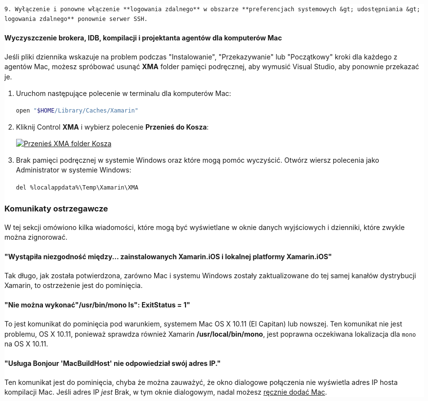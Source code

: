     9. Wyłączenie i ponowne włączenie **logowania zdalnego** w obszarze **preferencjach systemowych &gt; udostępniania &gt; logowania zdalnego** ponownie serwer SSH.

<a name="clearing" />

#### <a name="clearing-the-broker-idb-build-and-designer-agents-on-the-mac"></a>Wyczyszczenie brokera, IDB, kompilacji i projektanta agentów dla komputerów Mac

Jeśli pliki dziennika wskazuje na problem podczas "Instalowanie", "Przekazywanie" lub "Początkowy" kroki dla każdego z agentów Mac, możesz spróbować usunąć **XMA** folder pamięci podręcznej, aby wymusić Visual Studio, aby ponownie przekazać je.

1. Uruchom następujące polecenie w terminalu dla komputerów Mac:

    ```bash
    open "$HOME/Library/Caches/Xamarin"
    ```
    
2. Kliknij Control **XMA** i wybierz polecenie **Przenieś do Kosza**:

    [![](troubleshooting-images/troubleshooting-image8.png "Przenieś XMA folder Kosza")](troubleshooting-images/troubleshooting-image8.png#lightbox)

3. Brak pamięci podręcznej w systemie Windows oraz które mogą pomóc wyczyścić. Otwórz wiersz polecenia jako Administrator w systemie Windows:

    ```
    del %localappdata%\Temp\Xamarin\XMA
    ```
    
### <a name="warning-messages"></a>Komunikaty ostrzegawcze

W tej sekcji omówiono kilka wiadomości, które mogą być wyświetlane w oknie danych wyjściowych i dzienniki, które zwykle można zignorować.

#### <a name="there-is-a-mismatch-between-the-installed-xamarinios--and-the-local-xamarinios"></a>"Wystąpiła niezgodność między... zainstalowanych Xamarin.iOS i lokalnej platformy Xamarin.iOS"

Tak długo, jak została potwierdzona, zarówno Mac i systemu Windows zostały zaktualizowane do tej samej kanałów dystrybucji Xamarin, to ostrzeżenie jest do pominięcia.

#### <a name="failed-to-execute-ls-usrbinmono-exitstatus1"></a>"Nie można wykonać"/usr/bin/mono ls": ExitStatus = 1"

To jest komunikat do pominięcia pod warunkiem, systemem Mac OS X 10.11 (El Capitan) lub nowszej. Ten komunikat nie jest problemu, OS X 10.11, ponieważ sprawdza również Xamarin **/usr/local/bin/mono**, jest poprawna oczekiwana lokalizacja dla `mono` na OS X 10.11.

#### <a name="bonjour-service-macbuildhost-did-not-respond-with-its-ip-address"></a>"Usługa Bonjour 'MacBuildHost' nie odpowiedział swój adres IP."

Ten komunikat jest do pominięcia, chyba że można zauważyć, że okno dialogowe połączenia nie wyświetla adres IP hosta kompilacji Mac. Jeśli adres IP _jest_ Brak, w tym oknie dialogowym, nadal możesz [ręcznie dodać Mac](~/ios/get-started/installation/windows/connecting-to-mac/index.md#manually-add-a-mac).
